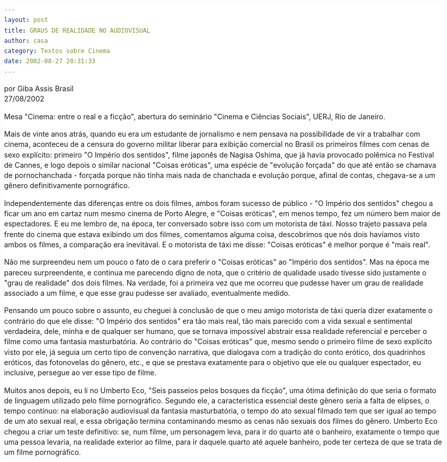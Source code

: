 ```yaml
---
layout: post
title: GRAUS DE REALIDADE NO AUDIOVISUAL
author: casa
category: Textos sobre Cinema
date: 2002-08-27 20:31:33
---
```

por Giba Assis Brasil\
27/08/2002

Mesa "Cinema: entre o real e a ficção", abertura do seminário "Cinema e Ciências Sociais", UERJ, Rio de Janeiro.

Mais de vinte anos atrás, quando eu era um estudante de jornalismo e nem pensava na possibilidade de vir a trabalhar com cinema, aconteceu de a censura do governo militar liberar para exibição comercial no Brasil os primeiros filmes com cenas de sexo explícito: primeiro "O Império dos sentidos", filme japonês de Nagisa Oshima, que já havia provocado polêmica no Festival de Cannes, e logo depois o similar nacional "Coisas eróticas", uma espécie de "evolução forçada" do que até então se chamava de pornochanchada - forçada porque não tinha mais nada de chanchada e evolução porque, afinal de contas, chegava-se a um gênero definitivamente pornográfico.

Independentemente das diferenças entre os dois filmes, ambos foram sucesso de público - "O Império dos sentidos" chegou a ficar um ano em cartaz num mesmo cinema de Porto Alegre, e "Coisas eróticas", em menos tempo, fez um número bem maior de espectadores. E eu me lembro de, na época, ter conversado sobre isso com um motorista de táxi. Nosso trajeto passava pela frente do cinema que estava exibindo um dos filmes, comentamos alguma coisa, descobrimos que nós dois havíamos visto ambos os filmes, a comparação era inevitával. E o motorista de táxi me disse: "Coisas eróticas" é melhor porque é "mais real".

Não me surpreendeu nem um pouco o fato de o cara preferir o "Coisas eróticas" ao "Império dos sentidos". Mas na época me pareceu surpreendente, e continua me parecendo digno de nota, que o critério de qualidade usado tivesse sido justamente o "grau de realidade" dos dois filmes. Na verdade, foi a primeira vez que me ocorreu que pudesse haver um grau de realidade associado a um filme, e que esse grau pudesse ser avaliado, eventualmente medido.

Pensando um pouco sobre o assunto, eu cheguei à conclusão de que o meu amigo motorista de táxi queria dizer exatamente o contrário do que ele disse: "O Império dos sentidos" era tão mais real, tão mais parecido com a vida sexual e sentimental verdadeira, dele, minha e de qualquer ser humano, que se tornava impossível abstrair essa realidade referencial e perceber o filme como uma fantasia masturbatória. Ao contrário do "Coisas eróticas" que, mesmo sendo o primeiro filme de sexo explícito visto por ele, já seguia um certo tipo de convenção narrativa, que dialogava com a tradição do conto erótico, dos quadrinhos eróticos, das fotonovelas do gênero, etc., e que se prestava exatamente para o objetivo que ele ou qualquer espectador, eu inclusive, persegue ao ver esse tipo de filme.

Muitos anos depois, eu li no Umberto Eco, "Seis passeios pelos bosques da ficção", uma ótima definição do que seria o formato de linguagem utilizado pelo filme pornográfico. Segundo ele, a característica essencial deste gênero seria a falta de elipses, o tempo contínuo: na elaboração audiovisual da fantasia masturbatória, o tempo do ato sexual filmado tem que ser igual ao tempo de um ato sexual real, e essa obrigação termina contaminando mesmo as cenas não sexuais dos filmes do gênero. Umberto Eco chegou a criar um teste definitivo: se, num filme, um personagem leva, para ir do quarto até o banheiro, exatamente o tempo que uma pessoa levaria, na realidade exterior ao filme, para ir daquele quarto até aquele banheiro, pode ter certeza de que se trata de um filme pornográfico.
